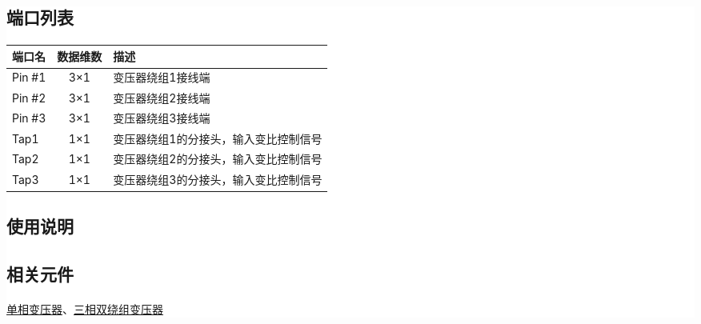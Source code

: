 
## 端口列表

| 端口名 | 数据维数 | 描述 |
| :--- | :--:  | :--- |
| Pin #1 | 3×1 | 变压器绕组1接线端 |
| Pin #2 | 3×1 | 变压器绕组2接线端 |
| Pin #3 | 3×1 | 变压器绕组3接线端 |
| Tap1 | 1×1 | 变压器绕组1的分接头，输入变比控制信号 |
| Tap2 | 1×1 | 变压器绕组2的分接头，输入变比控制信号 |
| Tap3 | 1×1 | 变压器绕组3的分接头，输入变比控制信号 |

## 使用说明



## 相关元件

[单相变压器](comp_newTransformer_1p.html)、[三相双绕组变压器](comp_newTransformer_3p2w.html)
